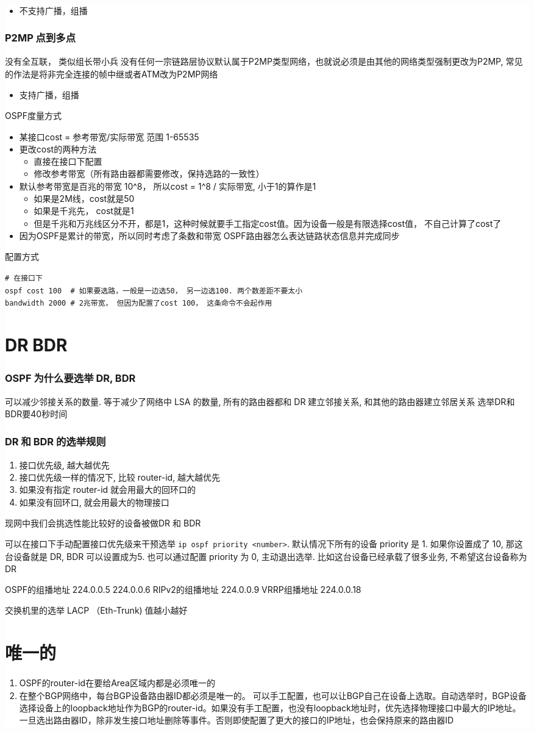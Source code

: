 * 不支持广播，组播
###  P2MP 点到多点
没有全互联， 类似组长带小兵
没有任何一宗链路层协议默认属于P2MP类型网络，也就说必须是由其他的网络类型强制更改为P2MP, 常见的作法是将非完全连接的帧中继或者ATM改为P2MP网络
* 支持广播，组播

OSPF度量方式
* 某接口cost = 参考带宽/实际带宽 范围 1-65535
* 更改cost的两种方法
	* 直接在接口下配置
	* 修改参考带宽（所有路由器都需要修改，保持选路的一致性）
* 默认参考带宽是百兆的带宽 10^8， 所以cost = 1^8 / 实际带宽, 小于1的算作是1
	* 如果是2M线，cost就是50
	* 如果是千兆先， cost就是1
	* 但是千兆和万兆线区分不开，都是1，这种时候就要手工指定cost值。因为设备一般是有限选择cost值， 不自己计算了cost了
* 因为OSPF是累计的带宽，所以同时考虑了条数和带宽
OSPF路由器怎么表达链路状态信息并完成同步

配置方式
```shell
# 在接口下
ospf cost 100  # 如果要选路，一般是一边选50， 另一边选100. 两个数差距不要太小
bandwidth 2000 # 2兆带宽， 但因为配置了cost 100， 这条命令不会起作用
```



# DR BDR
### OSPF 为什么要选举 DR, BDR
可以减少邻接关系的数量. 等于减少了网络中 LSA 的数量, 所有的路由器都和 DR 建立邻接关系, 和其他的路由器建立邻居关系
选举DR和BDR要40秒时间 

### DR 和 BDR 的选举规则
1. 接口优先级, 越大越优先
2. 接口优先级一样的情况下, 比较 router-id, 越大越优先
3. 如果没有指定 router-id 就会用最大的回环口的
4. 如果没有回环口, 就会用最大的物理接口

现网中我们会挑选性能比较好的设备被做DR 和 BDR 

可以在接口下手动配置接口优先级来干预选举 `ip ospf priority <number>`. 默认情况下所有的设备 priority 是 1. 如果你设置成了 10, 那这台设备就是 DR, BDR 可以设置成为5. 
也可以通过配置 priority 为 0, 主动退出选举. 比如这台设备已经承载了很多业务, 不希望这台设备称为 DR

OSPF的组播地址 224.0.0.5 224.0.0.6
RIPv2的组播地址 224.0.0.9
VRRP组播地址 224.0.0.18

交换机里的选举
LACP （Eth-Trunk) 值越小越好

# 唯一的
1. OSPF的router-id在要给Area区域内都是必须唯一的
2. 在整个BGP网络中，每台BGP设备路由器ID都必须是唯一的。 可以手工配置，也可以让BGP自己在设备上选取。自动选举时，BGP设备选择设备上的loopback地址作为BGP的router-id。如果没有手工配置，也没有loopback地址时，优先选择物理接口中最大的IP地址。一旦选出路由器ID，除非发生接口地址删除等事件。否则即使配置了更大的接口的IP地址，也会保持原来的路由器ID
